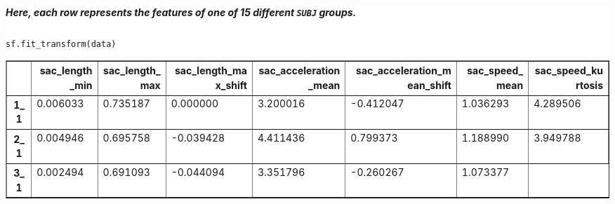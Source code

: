 ##### Here, each row represents the features of one of 15 different `SUBJ` groups. 


```python
sf.fit_transform(data)
```




<div>
<style scoped>
    .dataframe tbody tr th:only-of-type {
        vertical-align: middle;
    }

    .dataframe tbody tr th {
        vertical-align: top;
    }

    .dataframe thead th {
        text-align: right;
    }
</style>
<table border="1" class="dataframe">
  <thead>
    <tr style="text-align: right;">
      <th></th>
      <th>sac_length_min</th>
      <th>sac_length_max</th>
      <th>sac_length_max_shift</th>
      <th>sac_acceleration_mean</th>
      <th>sac_acceleration_mean_shift</th>
      <th>sac_speed_mean</th>
      <th>sac_speed_kurtosis</th>
    </tr>
  </thead>
  <tbody>
    <tr>
      <th>1_1</th>
      <td>0.006033</td>
      <td>0.735187</td>
      <td>0.000000</td>
      <td>3.200016</td>
      <td>-0.412047</td>
      <td>1.036293</td>
      <td>4.289506</td>
    </tr>
    <tr>
      <th>2_1</th>
      <td>0.004946</td>
      <td>0.695758</td>
      <td>-0.039428</td>
      <td>4.411436</td>
      <td>0.799373</td>
      <td>1.188990</td>
      <td>3.949788</td>
    </tr>
    <tr>
      <th>3_1</th>
      <td>0.002494</td>
      <td>0.691093</td>
      <td>-0.044094</td>
      <td>3.351796</td>
      <td>-0.260267</td>
      <td>1.073377</td>